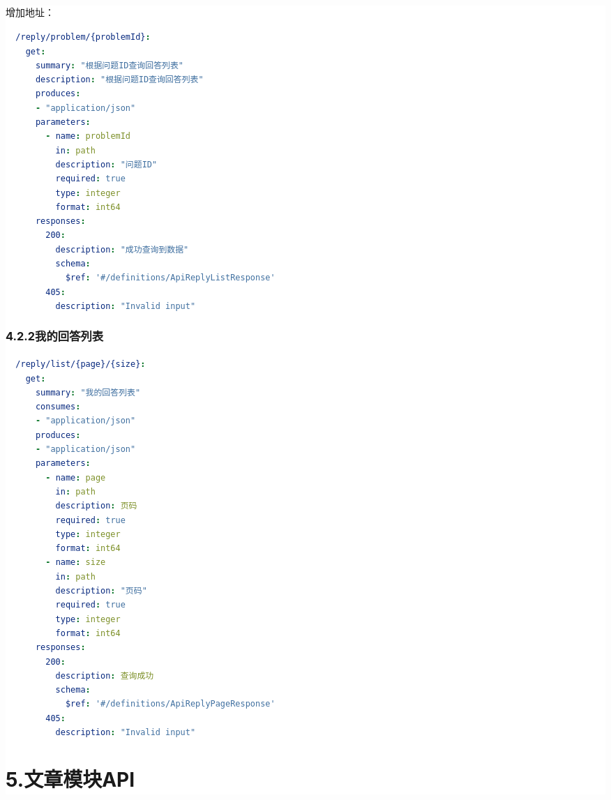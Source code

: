 增加地址：

```yaml
  /reply/problem/{problemId}:
    get:
      summary: "根据问题ID查询回答列表"
      description: "根据问题ID查询回答列表"
      produces:
      - "application/json"
      parameters: 
        - name: problemId
          in: path
          description: "问题ID"
          required: true
          type: integer
          format: int64
      responses:
        200:
          description: "成功查询到数据"
          schema: 
            $ref: '#/definitions/ApiReplyListResponse'
        405:
          description: "Invalid input"
```
### 4.2.2我的回答列表

```yaml
  /reply/list/{page}/{size}:
    get:
      summary: "我的回答列表"
      consumes:
      - "application/json"
      produces:
      - "application/json"
      parameters:
        - name: page
          in: path
          description: 页码
          required: true
          type: integer
          format: int64
        - name: size
          in: path
          description: "页码"
          required: true
          type: integer
          format: int64
      responses:
        200:
          description: 查询成功
          schema:
            $ref: '#/definitions/ApiReplyPageResponse'
        405:
          description: "Invalid input"
```
# 5.文章模块API
